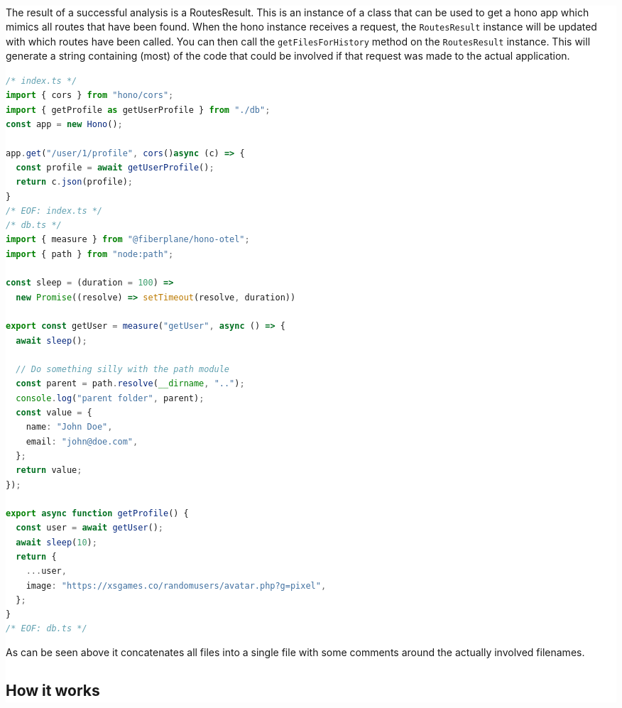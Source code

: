 The result of a successful analysis is a RoutesResult. This is an instance of a class that can be used to get a hono app which mimics all routes that have been found. When the hono instance receives a request, the `RoutesResult` instance will be updated with which routes have been called. You can then call the `getFilesForHistory` method on the `RoutesResult` instance. This will generate a string containing (most) of the code that could be involved if that request was made to the actual application.

```ts
/* index.ts */
import { cors } from "hono/cors";
import { getProfile as getUserProfile } from "./db";
const app = new Hono();

app.get("/user/1/profile", cors()async (c) => {
  const profile = await getUserProfile();
  return c.json(profile);
}
/* EOF: index.ts */
/* db.ts */
import { measure } from "@fiberplane/hono-otel";
import { path } from "node:path";

const sleep = (duration = 100) =>
  new Promise((resolve) => setTimeout(resolve, duration))

export const getUser = measure("getUser", async () => {
  await sleep();

  // Do something silly with the path module
  const parent = path.resolve(__dirname, "..");
  console.log("parent folder", parent);
  const value = {
    name: "John Doe",
    email: "john@doe.com",
  };
  return value;
});

export async function getProfile() {
  const user = await getUser();
  await sleep(10);
  return {
    ...user,
    image: "https://xsgames.co/randomusers/avatar.php?g=pixel",
  };
}
/* EOF: db.ts */
```

As can be seen above it concatenates all files into a single file with some comments around the actually involved filenames.

## How it works
